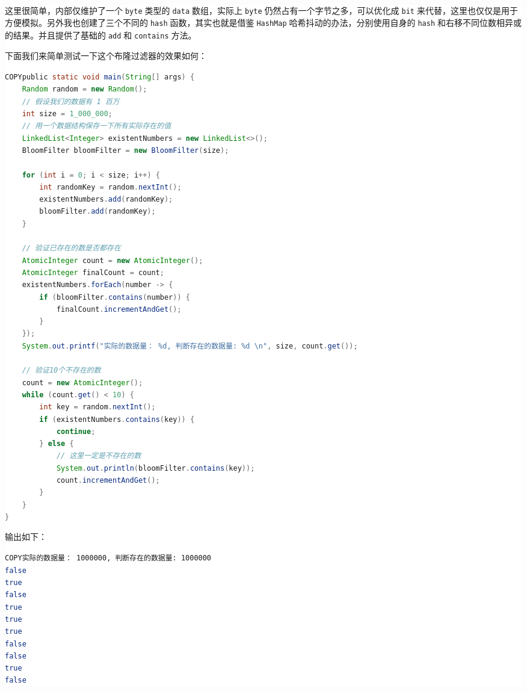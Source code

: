 这里很简单，内部仅维护了一个 `byte` 类型的 `data` 数组，实际上 `byte` 仍然占有一个字节之多，可以优化成 `bit` 来代替，这里也仅仅是用于方便模拟。另外我也创建了三个不同的 `hash` 函数，其实也就是借鉴 `HashMap` 哈希抖动的办法，分别使用自身的 `hash` 和右移不同位数相异或的结果。并且提供了基础的 `add` 和 `contains` 方法。

下面我们来简单测试一下这个布隆过滤器的效果如何：

```java
COPYpublic static void main(String[] args) {
    Random random = new Random();
    // 假设我们的数据有 1 百万
    int size = 1_000_000;
    // 用一个数据结构保存一下所有实际存在的值
    LinkedList<Integer> existentNumbers = new LinkedList<>();
    BloomFilter bloomFilter = new BloomFilter(size);

    for (int i = 0; i < size; i++) {
        int randomKey = random.nextInt();
        existentNumbers.add(randomKey);
        bloomFilter.add(randomKey);
    }

    // 验证已存在的数是否都存在
    AtomicInteger count = new AtomicInteger();
    AtomicInteger finalCount = count;
    existentNumbers.forEach(number -> {
        if (bloomFilter.contains(number)) {
            finalCount.incrementAndGet();
        }
    });
    System.out.printf("实际的数据量： %d, 判断存在的数据量: %d \n", size, count.get());

    // 验证10个不存在的数
    count = new AtomicInteger();
    while (count.get() < 10) {
        int key = random.nextInt();
        if (existentNumbers.contains(key)) {
            continue;
        } else {
            // 这里一定是不存在的数
            System.out.println(bloomFilter.contains(key));
            count.incrementAndGet();
        }
    }
}
```

输出如下：

```bash
COPY实际的数据量： 1000000, 判断存在的数据量: 1000000 
false
true
false
true
true
true
false
false
true
false
```
